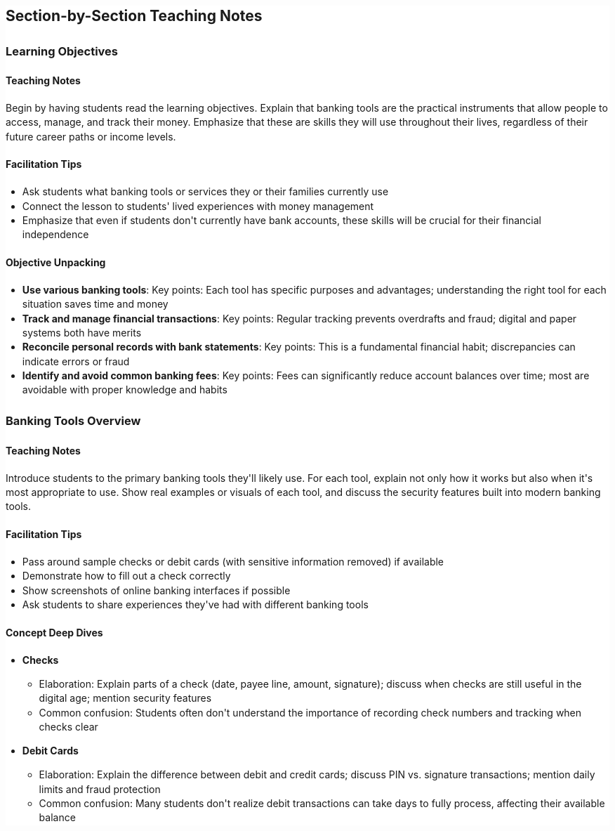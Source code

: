 ## Section-by-Section Teaching Notes

### Learning Objectives

#### Teaching Notes
Begin by having students read the learning objectives. Explain that banking tools are the practical instruments that allow people to access, manage, and track their money. Emphasize that these are skills they will use throughout their lives, regardless of their future career paths or income levels.

#### Facilitation Tips
- Ask students what banking tools or services they or their families currently use
- Connect the lesson to students' lived experiences with money management
- Emphasize that even if students don't currently have bank accounts, these skills will be crucial for their financial independence

#### Objective Unpacking
- **Use various banking tools**: Key points: Each tool has specific purposes and advantages; understanding the right tool for each situation saves time and money
- **Track and manage financial transactions**: Key points: Regular tracking prevents overdrafts and fraud; digital and paper systems both have merits
- **Reconcile personal records with bank statements**: Key points: This is a fundamental financial habit; discrepancies can indicate errors or fraud
- **Identify and avoid common banking fees**: Key points: Fees can significantly reduce account balances over time; most are avoidable with proper knowledge and habits

### Banking Tools Overview

#### Teaching Notes
Introduce students to the primary banking tools they'll likely use. For each tool, explain not only how it works but also when it's most appropriate to use. Show real examples or visuals of each tool, and discuss the security features built into modern banking tools.

#### Facilitation Tips
- Pass around sample checks or debit cards (with sensitive information removed) if available
- Demonstrate how to fill out a check correctly
- Show screenshots of online banking interfaces if possible
- Ask students to share experiences they've had with different banking tools

#### Concept Deep Dives
- **Checks**
  - Elaboration: Explain parts of a check (date, payee line, amount, signature); discuss when checks are still useful in the digital age; mention security features
  - Common confusion: Students often don't understand the importance of recording check numbers and tracking when checks clear

- **Debit Cards**
  - Elaboration: Explain the difference between debit and credit cards; discuss PIN vs. signature transactions; mention daily limits and fraud protection
  - Common confusion: Many students don't realize debit transactions can take days to fully process, affecting their available balance
